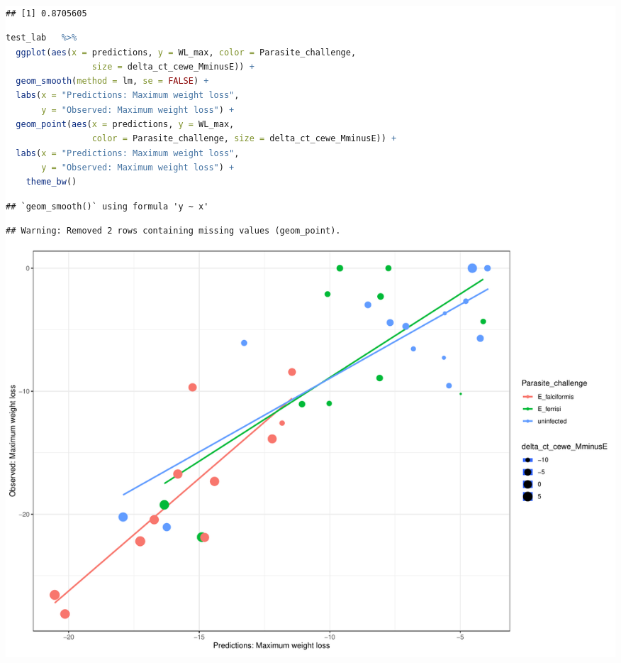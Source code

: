 ```
## [1] 0.8705605
```

```r
test_lab   %>%
  ggplot(aes(x = predictions, y = WL_max, color = Parasite_challenge, 
                 size = delta_ct_cewe_MminusE)) +
  geom_smooth(method = lm, se = FALSE) +
  labs(x = "Predictions: Maximum weight loss", 
       y = "Observed: Maximum weight loss") +
  geom_point(aes(x = predictions, y = WL_max, 
                 color = Parasite_challenge, size = delta_ct_cewe_MminusE)) +
  labs(x = "Predictions: Maximum weight loss", 
       y = "Observed: Maximum weight loss") +
    theme_bw()
```

```
## `geom_smooth()` using formula 'y ~ x'
```

```
## Warning: Removed 2 rows containing missing values (geom_point).
```

![](8.Random_Forest_lab_gene_files/figure-latex/unnamed-chunk-9-1.pdf) 
